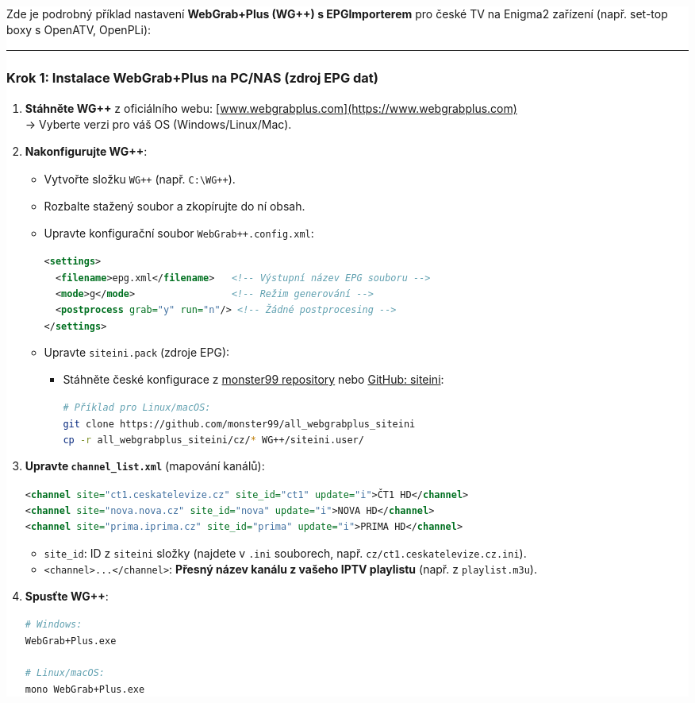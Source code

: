 Zde je podrobný příklad nastavení **WebGrab+Plus (WG++) s EPGImporterem** pro české TV na Enigma2 zařízení (např. set-top boxy s OpenATV, OpenPLi):

---

### **Krok 1: Instalace WebGrab+Plus na PC/NAS (zdroj EPG dat)**

1. **Stáhněte WG++** z oficiálního webu: [www.webgrabplus.com](https://www.webgrabplus.com)  
   → Vyberte verzi pro váš OS (Windows/Linux/Mac).

2. **Nakonfigurujte WG++**:
   
   - Vytvořte složku `WG++` (např. `C:\WG++`).
   - Rozbalte stažený soubor a zkopírujte do ní obsah.
   - Upravte konfigurační soubor `WebGrab++.config.xml`:
     
     ```xml
     <settings>
       <filename>epg.xml</filename>   <!-- Výstupní název EPG souboru -->
       <mode>g</mode>                 <!-- Režim generování -->
       <postprocess grab="y" run="n"/> <!-- Žádné postprocesing -->
     </settings>
     ```
   - Upravte `siteini.pack` (zdroje EPG):
     - Stáhněte české konfigurace z [monster99 repository](https://github.com/monster99/all_webgrabplus_siteini) nebo [GitHub: siteini](https://github.com/DeBaschdi/webgrabplus-siteinipack):
       
       ```bash
       # Příklad pro Linux/macOS:
       git clone https://github.com/monster99/all_webgrabplus_siteini
       cp -r all_webgrabplus_siteini/cz/* WG++/siteini.user/
       ```

3. **Upravte `channel_list.xml`** (mapování kanálů):
   
   ```xml
   <channel site="ct1.ceskatelevize.cz" site_id="ct1" update="i">ČT1 HD</channel>
   <channel site="nova.nova.cz" site_id="nova" update="i">NOVA HD</channel>
   <channel site="prima.iprima.cz" site_id="prima" update="i">PRIMA HD</channel>
   ```
   
   - `site_id`: ID z `siteini` složky (najdete v `.ini` souborech, např. `cz/ct1.ceskatelevize.cz.ini`).
   - `<channel>...</channel>`: **Přesný název kanálu z vašeho IPTV playlistu** (např. z `playlist.m3u`).

4. **Spusťte WG++**:
   
   ```bash
   # Windows:
   WebGrab+Plus.exe
   
   # Linux/macOS:
   mono WebGrab+Plus.exe
   ```
   